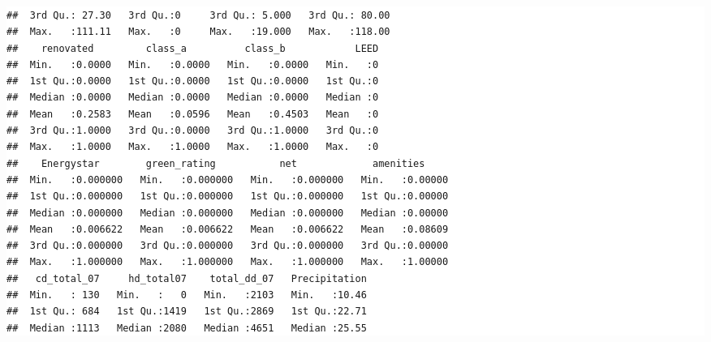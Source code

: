     ##  3rd Qu.: 27.30   3rd Qu.:0     3rd Qu.: 5.000   3rd Qu.: 80.00  
    ##  Max.   :111.11   Max.   :0     Max.   :19.000   Max.   :118.00  
    ##    renovated         class_a          class_b            LEED  
    ##  Min.   :0.0000   Min.   :0.0000   Min.   :0.0000   Min.   :0  
    ##  1st Qu.:0.0000   1st Qu.:0.0000   1st Qu.:0.0000   1st Qu.:0  
    ##  Median :0.0000   Median :0.0000   Median :0.0000   Median :0  
    ##  Mean   :0.2583   Mean   :0.0596   Mean   :0.4503   Mean   :0  
    ##  3rd Qu.:1.0000   3rd Qu.:0.0000   3rd Qu.:1.0000   3rd Qu.:0  
    ##  Max.   :1.0000   Max.   :1.0000   Max.   :1.0000   Max.   :0  
    ##    Energystar        green_rating           net             amenities      
    ##  Min.   :0.000000   Min.   :0.000000   Min.   :0.000000   Min.   :0.00000  
    ##  1st Qu.:0.000000   1st Qu.:0.000000   1st Qu.:0.000000   1st Qu.:0.00000  
    ##  Median :0.000000   Median :0.000000   Median :0.000000   Median :0.00000  
    ##  Mean   :0.006622   Mean   :0.006622   Mean   :0.006622   Mean   :0.08609  
    ##  3rd Qu.:0.000000   3rd Qu.:0.000000   3rd Qu.:0.000000   3rd Qu.:0.00000  
    ##  Max.   :1.000000   Max.   :1.000000   Max.   :1.000000   Max.   :1.00000  
    ##   cd_total_07     hd_total07    total_dd_07   Precipitation  
    ##  Min.   : 130   Min.   :   0   Min.   :2103   Min.   :10.46  
    ##  1st Qu.: 684   1st Qu.:1419   1st Qu.:2869   1st Qu.:22.71  
    ##  Median :1113   Median :2080   Median :4651   Median :25.55  